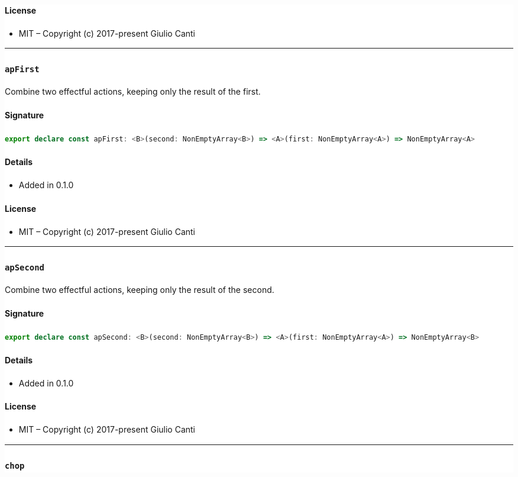 
#### License

* MIT – Copyright (c) 2017-present Giulio Canti

---


### `apFirst`

Combine two effectful actions, keeping only the result of the first.




#### Signature

```typescript
export declare const apFirst: <B>(second: NonEmptyArray<B>) => <A>(first: NonEmptyArray<A>) => NonEmptyArray<A>
```

#### Details

* Added in 0.1.0


#### License

* MIT – Copyright (c) 2017-present Giulio Canti

---


### `apSecond`

Combine two effectful actions, keeping only the result of the second.




#### Signature

```typescript
export declare const apSecond: <B>(second: NonEmptyArray<B>) => <A>(first: NonEmptyArray<A>) => NonEmptyArray<B>
```

#### Details

* Added in 0.1.0


#### License

* MIT – Copyright (c) 2017-present Giulio Canti

---


### `chop`
